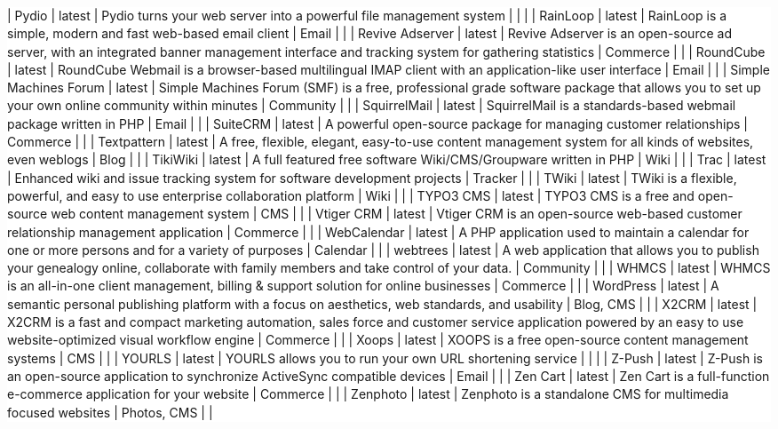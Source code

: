 | Pydio                 | latest              | Pydio turns your web server into a powerful file management system                                                                                |                                  |                          |
| RainLoop              | latest              | RainLoop is a simple, modern and fast web-based email client                                                                                      | Email                            |                          |
| Revive Adserver       | latest              | Revive Adserver is an open-source ad server, with an integrated banner management interface and tracking system for gathering statistics          | Commerce                         |                          |
| RoundCube             | latest              | RoundCube Webmail is a browser-based multilingual IMAP client with an application-like user interface                                             | Email                            |                          |
| Simple Machines Forum | latest              | Simple Machines Forum (SMF) is a free, professional grade software package that allows you to set up your own online community within minutes     | Community                        |                          |
| SquirrelMail          | latest              | SquirrelMail is a standards-based webmail package written in PHP                                                                                  | Email                            |                          |
| SuiteCRM              | latest              | A powerful open-source package for managing customer relationships                                                                                | Commerce                         |                          |
| Textpattern           | latest              | A free, flexible, elegant, easy-to-use content management system for all kinds of websites, even weblogs                                          | Blog                             |                          |
| TikiWiki              | latest              | A full featured free software Wiki/CMS/Groupware written in PHP                                                                                   | Wiki                             |                          |
| Trac                  | latest              | Enhanced wiki and issue tracking system for software development projects                                                                         | Tracker                          |                          |
| TWiki                 | latest              | TWiki is a flexible, powerful, and easy to use enterprise collaboration platform                                                                  | Wiki                             |                          |
| TYPO3 CMS             | latest              | TYPO3 CMS is a free and open-source web content management system                                                                                 | CMS                              |                          |
| Vtiger CRM            | latest              | Vtiger CRM is an open-source web-based customer relationship management application                                                               | Commerce                         |                          |
| WebCalendar           | latest              | A PHP application used to maintain a calendar for one or more persons and for a variety of purposes                                               | Calendar                         |                          |
| webtrees              | latest              | A web application that allows you to publish your genealogy online, collaborate with family members and take control of your data.                | Community                        |                          |
| WHMCS                 | latest              | WHMCS is an all-in-one client management, billing & support solution for online businesses                                                        | Commerce                         |                          |
| WordPress             | latest              | A semantic personal publishing platform with a focus on aesthetics, web standards, and usability                                                  | Blog, CMS                        |                          |
| X2CRM                 | latest              | X2CRM is a fast and compact marketing automation, sales force and customer service application powered by an easy to use website-optimized visual workflow engine | Commerce         |                          |
| Xoops                 | latest              | XOOPS is a free open-source content management systems                                                                                            | CMS                              |                          |
| YOURLS                | latest              | YOURLS allows you to run your own URL shortening service                                                                                          |                                  |                          |
| Z-Push                | latest              | Z-Push is an open-source application to synchronize ActiveSync compatible devices                                                                 | Email                            |                          |
| Zen Cart              | latest              | Zen Cart is a full-function e-commerce application for your website                                                                               | Commerce                         |                          |
| Zenphoto              | latest              | Zenphoto is a standalone CMS for multimedia focused websites                                                                                      | Photos, CMS                      |                          |